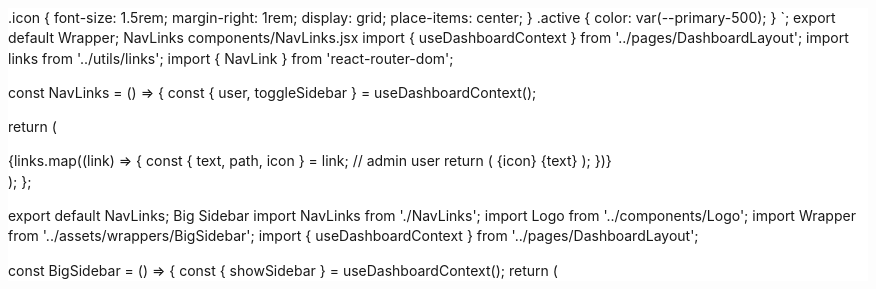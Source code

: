 .icon {
font-size: 1.5rem;
margin-right: 1rem;
display: grid;
place-items: center;
}
.active {
color: var(--primary-500);
}
`;
export default Wrapper;
NavLinks
components/NavLinks.jsx
import { useDashboardContext } from '../pages/DashboardLayout';
import links from '../utils/links';
import { NavLink } from 'react-router-dom';

const NavLinks = () => {
const { user, toggleSidebar } = useDashboardContext();

return (

<div className='nav-links'>
{links.map((link) => {
const { text, path, icon } = link;
// admin user
return (
<NavLink
            to={path}
            key={text}
            onClick={toggleSidebar}
            className='nav-link'
            end
          >
<span className='icon'>{icon}</span>
{text}
</NavLink>
);
})}
</div>
);
};

export default NavLinks;
Big Sidebar
import NavLinks from './NavLinks';
import Logo from '../components/Logo';
import Wrapper from '../assets/wrappers/BigSidebar';
import { useDashboardContext } from '../pages/DashboardLayout';

const BigSidebar = () => {
const { showSidebar } = useDashboardContext();
return (
<Wrapper>
